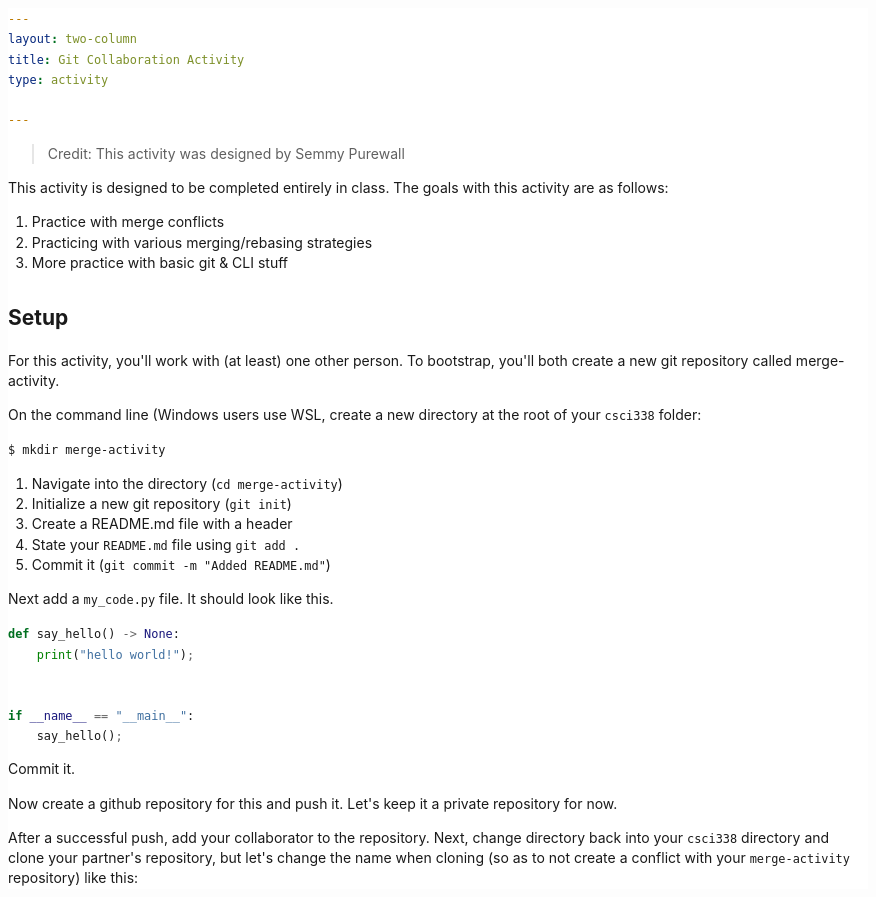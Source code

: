 ```yaml
---
layout: two-column
title: Git Collaboration Activity
type: activity

---
```


> Credit: This activity was designed by Semmy Purewall

This activity is designed to be completed entirely in class. The goals with this activity are as follows:

1. Practice with merge conflicts
2. Practicing with various merging/rebasing strategies
3. More practice with basic git & CLI stuff

## Setup

For this activity, you'll work with (at least) one other person. To
bootstrap, you'll both create a new git repository called
merge-activity.

On the command line (Windows users use WSL, create a new directory at the root of your `csci338` folder:

```bash
$ mkdir merge-activity
```

1. Navigate into the directory (`cd merge-activity`)
2. Initialize a new git repository (`git init`)
3. Create a README.md file with a header
1. State your `README.md` file using `git add .`
4. Commit it (`git commit -m "Added README.md"`)

Next add a `my_code.py` file. It should look like this.

```py
def say_hello() -> None:
    print("hello world!");


if __name__ == "__main__":
    say_hello();
```

Commit it.

Now create a github repository for this and push it. Let's keep it a
private repository for now.

After a successful push, add your collaborator to the
repository. Next, change directory back into your `csci338` directory and clone your partner's repository, but let's change the name
when cloning (so as to not create a conflict with your
`merge-activity` repository) like this:
